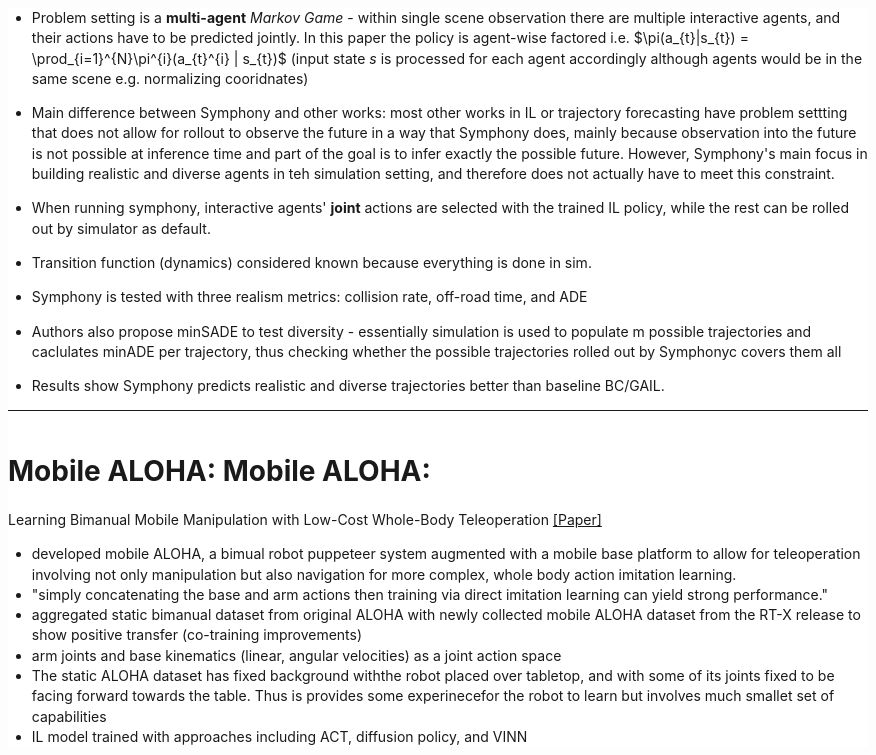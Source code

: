 * Problem setting is a **multi-agent** *Markov Game* - within single scene observation there are multiple interactive agents, and their actions have to be predicted jointly. In this paper the policy is agent-wise factored i.e. $\pi(a_{t}|s_{t}) = \prod_{i=1}^{N}\pi^{i}(a_{t}^{i} | s_{t})$ (input state $s$ is processed for each agent accordingly although agents would be in the same scene e.g. normalizing cooridnates)

* Main difference between Symphony and other works: most other works in IL or trajectory forecasting have problem settting that does not allow for rollout to observe the future in a way that Symphony does, mainly because observation into the future is not possible at inference time and part of the goal is to infer exactly the possible future. However, Symphony's main focus in building realistic and diverse agents in teh simulation setting, and therefore does not actually have to meet this constraint.

* When running symphony, interactive agents' **joint** actions are selected with the trained IL policy, while the rest can be rolled out by simulator as default.

* Transition function (dynamics) considered known because everything is done in sim.

* Symphony is tested with three realism metrics: collision rate, off-road time, and ADE

* Authors also propose minSADE to test diversity - essentially simulation is used to populate m  possible trajectories and caclulates minADE per trajectory, thus checking whether the possible trajectories rolled out by Symphonyc covers them all

* Results show Symphony predicts realistic and diverse trajectories better than baseline BC/GAIL.

---




# Mobile ALOHA: Mobile ALOHA:
Learning Bimanual Mobile Manipulation with
Low-Cost Whole-Body Teleoperation
[[Paper]](https://mobile-aloha.github.io/resources/mobile-aloha.pdf)

* developed mobile ALOHA, a bimual robot puppeteer system augmented with a mobile base platform to allow for teleoperation involving not only manipulation but also navigation for more complex, whole body action imitation learning.
* "simply concatenating the base and arm actions then training via direct imitation learning can yield strong performance."
* aggregated static bimanual dataset from original ALOHA with newly collected mobile ALOHA dataset from the RT-X release to show positive transfer (co-training improvements)
* arm joints and base kinematics (linear, angular velocities) as a joint action space
* The static ALOHA dataset has fixed background withthe robot placed over tabletop, and with some of its joints fixed to be facing forward towards the table. Thus is provides some experinecefor the robot to learn but involves much smallet set of capabilities
* IL model trained with approaches including ACT, diffusion policy, and VINN

<p align="center">